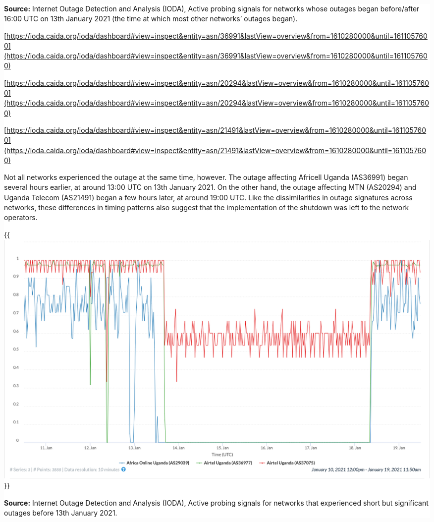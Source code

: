 **Source:** Internet Outage Detection and Analysis (IODA), Active
probing signals for networks whose outages began before/after 16:00 UTC
on 13th January 2021 (the time at which most other networks’ outages
began).

[https://ioda.caida.org/ioda/dashboard#view=inspect&entity=asn/36991&lastView=overview&from=1610280000&until=1611057600](https://ioda.caida.org/ioda/dashboard#view=inspect&entity=asn/36991&lastView=overview&from=1610280000&until=1611057600)

[https://ioda.caida.org/ioda/dashboard#view=inspect&entity=asn/20294&lastView=overview&from=1610280000&until=1611057600](https://ioda.caida.org/ioda/dashboard#view=inspect&entity=asn/20294&lastView=overview&from=1610280000&until=1611057600)

[https://ioda.caida.org/ioda/dashboard#view=inspect&entity=asn/21491&lastView=overview&from=1610280000&until=1611057600](https://ioda.caida.org/ioda/dashboard#view=inspect&entity=asn/21491&lastView=overview&from=1610280000&until=1611057600)

Not all networks experienced the outage at the same time, however. The
outage affecting Africell Uganda (AS36991) began several hours earlier,
at around 13:00 UTC on 13th January 2021. On the other hand, the outage
affecting MTN (AS20294) and Uganda Telecom (AS21491) began a few hours
later, at around 19:00 UTC. Like the dissimilarities in outage
signatures across networks, these differences in timing patterns also
suggest that the implementation of the shutdown was left to the network
operators.

{{<img src="images/ioda-net-4.png" title="IODA" alt="IODA">}}

**Source:** Internet Outage Detection and Analysis (IODA), Active
probing signals for networks that experienced short but significant
outages before 13th January 2021.
